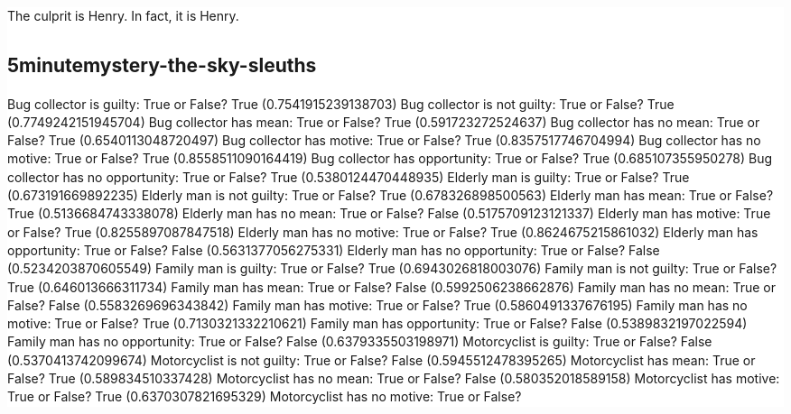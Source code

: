 The culprit is Henry.
In fact, it is Henry.
## 5minutemystery-the-sky-sleuths
Bug collector is guilty: True or False?
True (0.7541915239138703)
Bug collector is not guilty: True or False?
True (0.7749242151945704)
Bug collector has mean: True or False?
True (0.591723272524637)
Bug collector has no mean: True or False?
True (0.6540113048720497)
Bug collector has motive: True or False?
True (0.8357517746704994)
Bug collector has no motive: True or False?
True (0.8558511090164419)
Bug collector has opportunity: True or False?
True (0.685107355950278)
Bug collector has no opportunity: True or False?
True (0.5380124470448935)
Elderly man is guilty: True or False?
True (0.673191669892235)
Elderly man is not guilty: True or False?
True (0.678326898500563)
Elderly man has mean: True or False?
True (0.5136684743338078)
Elderly man has no mean: True or False?
False (0.5175709123121337)
Elderly man has motive: True or False?
True (0.8255897087847518)
Elderly man has no motive: True or False?
True (0.8624675215861032)
Elderly man has opportunity: True or False?
False (0.5631377056275331)
Elderly man has no opportunity: True or False?
False (0.5234203870605549)
Family man is guilty: True or False?
True (0.6943026818003076)
Family man is not guilty: True or False?
True (0.646013666311734)
Family man has mean: True or False?
False (0.5992506238662876)
Family man has no mean: True or False?
False (0.5583269696343842)
Family man has motive: True or False?
True (0.5860491337676195)
Family man has no motive: True or False?
True (0.7130321332210621)
Family man has opportunity: True or False?
False (0.5389832197022594)
Family man has no opportunity: True or False?
False (0.6379335503198971)
Motorcyclist is guilty: True or False?
False (0.5370413742099674)
Motorcyclist is not guilty: True or False?
False (0.5945512478395265)
Motorcyclist has mean: True or False?
True (0.589834510337428)
Motorcyclist has no mean: True or False?
False (0.580352018589158)
Motorcyclist has motive: True or False?
True (0.6370307821695329)
Motorcyclist has no motive: True or False?
